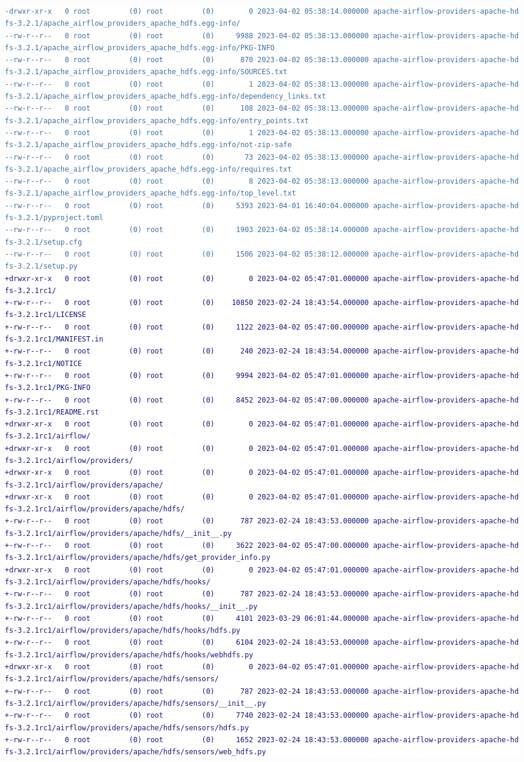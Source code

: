 ```diff
-drwxr-xr-x   0 root         (0) root         (0)        0 2023-04-02 05:38:14.000000 apache-airflow-providers-apache-hdfs-3.2.1/apache_airflow_providers_apache_hdfs.egg-info/
--rw-r--r--   0 root         (0) root         (0)     9988 2023-04-02 05:38:13.000000 apache-airflow-providers-apache-hdfs-3.2.1/apache_airflow_providers_apache_hdfs.egg-info/PKG-INFO
--rw-r--r--   0 root         (0) root         (0)      870 2023-04-02 05:38:13.000000 apache-airflow-providers-apache-hdfs-3.2.1/apache_airflow_providers_apache_hdfs.egg-info/SOURCES.txt
--rw-r--r--   0 root         (0) root         (0)        1 2023-04-02 05:38:13.000000 apache-airflow-providers-apache-hdfs-3.2.1/apache_airflow_providers_apache_hdfs.egg-info/dependency_links.txt
--rw-r--r--   0 root         (0) root         (0)      108 2023-04-02 05:38:13.000000 apache-airflow-providers-apache-hdfs-3.2.1/apache_airflow_providers_apache_hdfs.egg-info/entry_points.txt
--rw-r--r--   0 root         (0) root         (0)        1 2023-04-02 05:38:13.000000 apache-airflow-providers-apache-hdfs-3.2.1/apache_airflow_providers_apache_hdfs.egg-info/not-zip-safe
--rw-r--r--   0 root         (0) root         (0)       73 2023-04-02 05:38:13.000000 apache-airflow-providers-apache-hdfs-3.2.1/apache_airflow_providers_apache_hdfs.egg-info/requires.txt
--rw-r--r--   0 root         (0) root         (0)        8 2023-04-02 05:38:13.000000 apache-airflow-providers-apache-hdfs-3.2.1/apache_airflow_providers_apache_hdfs.egg-info/top_level.txt
--rw-r--r--   0 root         (0) root         (0)     5393 2023-04-01 16:40:04.000000 apache-airflow-providers-apache-hdfs-3.2.1/pyproject.toml
--rw-r--r--   0 root         (0) root         (0)     1903 2023-04-02 05:38:14.000000 apache-airflow-providers-apache-hdfs-3.2.1/setup.cfg
--rw-r--r--   0 root         (0) root         (0)     1506 2023-04-02 05:38:12.000000 apache-airflow-providers-apache-hdfs-3.2.1/setup.py
+drwxr-xr-x   0 root         (0) root         (0)        0 2023-04-02 05:47:01.000000 apache-airflow-providers-apache-hdfs-3.2.1rc1/
+-rw-r--r--   0 root         (0) root         (0)    10850 2023-02-24 18:43:54.000000 apache-airflow-providers-apache-hdfs-3.2.1rc1/LICENSE
+-rw-r--r--   0 root         (0) root         (0)     1122 2023-04-02 05:47:00.000000 apache-airflow-providers-apache-hdfs-3.2.1rc1/MANIFEST.in
+-rw-r--r--   0 root         (0) root         (0)      240 2023-02-24 18:43:54.000000 apache-airflow-providers-apache-hdfs-3.2.1rc1/NOTICE
+-rw-r--r--   0 root         (0) root         (0)     9994 2023-04-02 05:47:01.000000 apache-airflow-providers-apache-hdfs-3.2.1rc1/PKG-INFO
+-rw-r--r--   0 root         (0) root         (0)     8452 2023-04-02 05:47:00.000000 apache-airflow-providers-apache-hdfs-3.2.1rc1/README.rst
+drwxr-xr-x   0 root         (0) root         (0)        0 2023-04-02 05:47:01.000000 apache-airflow-providers-apache-hdfs-3.2.1rc1/airflow/
+drwxr-xr-x   0 root         (0) root         (0)        0 2023-04-02 05:47:01.000000 apache-airflow-providers-apache-hdfs-3.2.1rc1/airflow/providers/
+drwxr-xr-x   0 root         (0) root         (0)        0 2023-04-02 05:47:01.000000 apache-airflow-providers-apache-hdfs-3.2.1rc1/airflow/providers/apache/
+drwxr-xr-x   0 root         (0) root         (0)        0 2023-04-02 05:47:01.000000 apache-airflow-providers-apache-hdfs-3.2.1rc1/airflow/providers/apache/hdfs/
+-rw-r--r--   0 root         (0) root         (0)      787 2023-02-24 18:43:53.000000 apache-airflow-providers-apache-hdfs-3.2.1rc1/airflow/providers/apache/hdfs/__init__.py
+-rw-r--r--   0 root         (0) root         (0)     3622 2023-04-02 05:47:00.000000 apache-airflow-providers-apache-hdfs-3.2.1rc1/airflow/providers/apache/hdfs/get_provider_info.py
+drwxr-xr-x   0 root         (0) root         (0)        0 2023-04-02 05:47:01.000000 apache-airflow-providers-apache-hdfs-3.2.1rc1/airflow/providers/apache/hdfs/hooks/
+-rw-r--r--   0 root         (0) root         (0)      787 2023-02-24 18:43:53.000000 apache-airflow-providers-apache-hdfs-3.2.1rc1/airflow/providers/apache/hdfs/hooks/__init__.py
+-rw-r--r--   0 root         (0) root         (0)     4101 2023-03-29 06:01:44.000000 apache-airflow-providers-apache-hdfs-3.2.1rc1/airflow/providers/apache/hdfs/hooks/hdfs.py
+-rw-r--r--   0 root         (0) root         (0)     6104 2023-02-24 18:43:53.000000 apache-airflow-providers-apache-hdfs-3.2.1rc1/airflow/providers/apache/hdfs/hooks/webhdfs.py
+drwxr-xr-x   0 root         (0) root         (0)        0 2023-04-02 05:47:01.000000 apache-airflow-providers-apache-hdfs-3.2.1rc1/airflow/providers/apache/hdfs/sensors/
+-rw-r--r--   0 root         (0) root         (0)      787 2023-02-24 18:43:53.000000 apache-airflow-providers-apache-hdfs-3.2.1rc1/airflow/providers/apache/hdfs/sensors/__init__.py
+-rw-r--r--   0 root         (0) root         (0)     7740 2023-02-24 18:43:53.000000 apache-airflow-providers-apache-hdfs-3.2.1rc1/airflow/providers/apache/hdfs/sensors/hdfs.py
+-rw-r--r--   0 root         (0) root         (0)     1652 2023-02-24 18:43:53.000000 apache-airflow-providers-apache-hdfs-3.2.1rc1/airflow/providers/apache/hdfs/sensors/web_hdfs.py
```